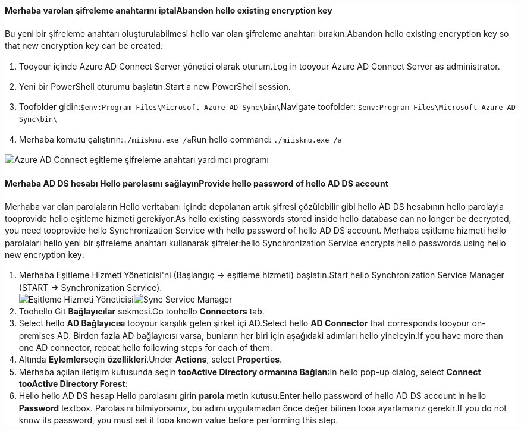 #### <a name="abandon-hello-existing-encryption-key"></a><span data-ttu-id="8fac8-136">Merhaba varolan şifreleme anahtarını iptal</span><span class="sxs-lookup"><span data-stu-id="8fac8-136">Abandon hello existing encryption key</span></span>
<span data-ttu-id="8fac8-137">Bu yeni bir şifreleme anahtarı oluşturulabilmesi hello var olan şifreleme anahtarı bırakın:</span><span class="sxs-lookup"><span data-stu-id="8fac8-137">Abandon hello existing encryption key so that new encryption key can be created:</span></span>

1. <span data-ttu-id="8fac8-138">Tooyour içinde Azure AD Connect Server yönetici olarak oturum.</span><span class="sxs-lookup"><span data-stu-id="8fac8-138">Log in tooyour Azure AD Connect Server as administrator.</span></span>

2. <span data-ttu-id="8fac8-139">Yeni bir PowerShell oturumu başlatın.</span><span class="sxs-lookup"><span data-stu-id="8fac8-139">Start a new PowerShell session.</span></span>

3. <span data-ttu-id="8fac8-140">Toofolder gidin:`$env:Program Files\Microsoft Azure AD Sync\bin\`</span><span class="sxs-lookup"><span data-stu-id="8fac8-140">Navigate toofolder: `$env:Program Files\Microsoft Azure AD Sync\bin\`</span></span>

4. <span data-ttu-id="8fac8-141">Merhaba komutu çalıştırın:`./miiskmu.exe /a`</span><span class="sxs-lookup"><span data-stu-id="8fac8-141">Run hello command: `./miiskmu.exe /a`</span></span>

![Azure AD Connect eşitleme şifreleme anahtarı yardımcı programı](media/active-directory-aadconnectsync-encryption-key/key5.png)

#### <a name="provide-hello-password-of-hello-ad-ds-account"></a><span data-ttu-id="8fac8-143">Merhaba AD DS hesabı Hello parolasını sağlayın</span><span class="sxs-lookup"><span data-stu-id="8fac8-143">Provide hello password of hello AD DS account</span></span>
<span data-ttu-id="8fac8-144">Merhaba var olan parolaların Hello veritabanı içinde depolanan artık şifresi çözülebilir gibi hello AD DS hesabının hello parolayla tooprovide hello eşitleme hizmeti gerekiyor.</span><span class="sxs-lookup"><span data-stu-id="8fac8-144">As hello existing passwords stored inside hello database can no longer be decrypted, you need tooprovide hello Synchronization Service with hello password of hello AD DS account.</span></span> <span data-ttu-id="8fac8-145">Merhaba eşitleme hizmeti hello parolaları hello yeni bir şifreleme anahtarı kullanarak şifreler:</span><span class="sxs-lookup"><span data-stu-id="8fac8-145">hello Synchronization Service encrypts hello passwords using hello new encryption key:</span></span>

1. <span data-ttu-id="8fac8-146">Merhaba Eşitleme Hizmeti Yöneticisi'ni (Başlangıç → eşitleme hizmeti) başlatın.</span><span class="sxs-lookup"><span data-stu-id="8fac8-146">Start hello Synchronization Service Manager (START → Synchronization Service).</span></span>
</br><span data-ttu-id="8fac8-147">![Eşitleme Hizmeti Yöneticisi](./media/active-directory-aadconnectsync-service-manager-ui/startmenu.png)</span><span class="sxs-lookup"><span data-stu-id="8fac8-147">![Sync Service Manager](./media/active-directory-aadconnectsync-service-manager-ui/startmenu.png)</span></span>  
2. <span data-ttu-id="8fac8-148">Toohello Git **Bağlayıcılar** sekmesi.</span><span class="sxs-lookup"><span data-stu-id="8fac8-148">Go toohello **Connectors** tab.</span></span>
3. <span data-ttu-id="8fac8-149">Select hello **AD Bağlayıcısı** tooyour karşılık gelen şirket içi AD.</span><span class="sxs-lookup"><span data-stu-id="8fac8-149">Select hello **AD Connector** that corresponds tooyour on-premises AD.</span></span> <span data-ttu-id="8fac8-150">Birden fazla AD bağlayıcısı varsa, bunların her biri için aşağıdaki adımları hello yineleyin.</span><span class="sxs-lookup"><span data-stu-id="8fac8-150">If you have more than one AD connector, repeat hello following steps for each of them.</span></span>
4. <span data-ttu-id="8fac8-151">Altında **Eylemler**seçin **özellikleri**.</span><span class="sxs-lookup"><span data-stu-id="8fac8-151">Under **Actions**, select **Properties**.</span></span>
5. <span data-ttu-id="8fac8-152">Merhaba açılan iletişim kutusunda seçin **tooActive Directory ormanına Bağlan**:</span><span class="sxs-lookup"><span data-stu-id="8fac8-152">In hello pop-up dialog, select **Connect tooActive Directory Forest**:</span></span>
6. <span data-ttu-id="8fac8-153">Hello hello AD DS hesap Hello parolasını girin **parola** metin kutusu.</span><span class="sxs-lookup"><span data-stu-id="8fac8-153">Enter hello password of hello AD DS account in hello **Password** textbox.</span></span> <span data-ttu-id="8fac8-154">Parolasını bilmiyorsanız, bu adımı uygulamadan önce değer bilinen tooa ayarlamanız gerekir.</span><span class="sxs-lookup"><span data-stu-id="8fac8-154">If you do not know its password, you must set it tooa known value before performing this step.</span></span>